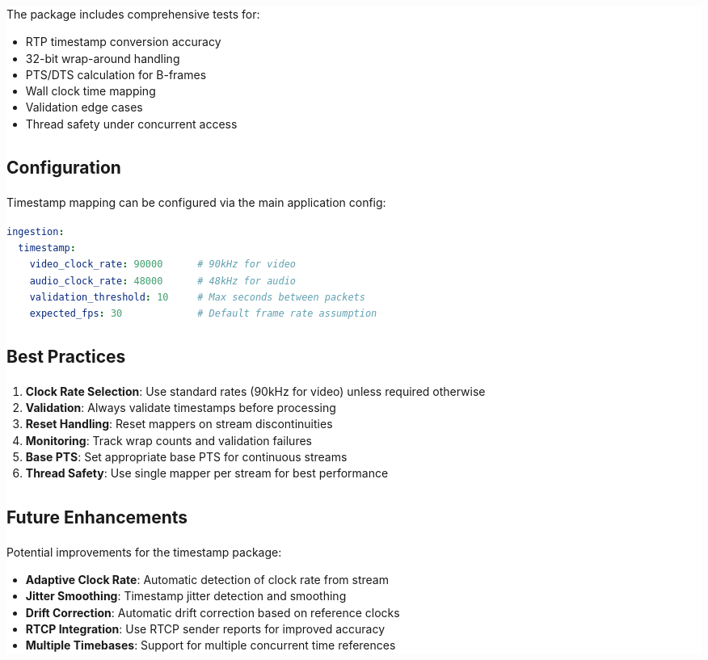 The package includes comprehensive tests for:

- RTP timestamp conversion accuracy
- 32-bit wrap-around handling
- PTS/DTS calculation for B-frames
- Wall clock time mapping
- Validation edge cases
- Thread safety under concurrent access

## Configuration

Timestamp mapping can be configured via the main application config:

```yaml
ingestion:
  timestamp:
    video_clock_rate: 90000      # 90kHz for video
    audio_clock_rate: 48000      # 48kHz for audio
    validation_threshold: 10     # Max seconds between packets
    expected_fps: 30             # Default frame rate assumption
```

## Best Practices

1. **Clock Rate Selection**: Use standard rates (90kHz for video) unless required otherwise
2. **Validation**: Always validate timestamps before processing
3. **Reset Handling**: Reset mappers on stream discontinuities
4. **Monitoring**: Track wrap counts and validation failures
5. **Base PTS**: Set appropriate base PTS for continuous streams
6. **Thread Safety**: Use single mapper per stream for best performance

## Future Enhancements

Potential improvements for the timestamp package:

- **Adaptive Clock Rate**: Automatic detection of clock rate from stream
- **Jitter Smoothing**: Timestamp jitter detection and smoothing
- **Drift Correction**: Automatic drift correction based on reference clocks
- **RTCP Integration**: Use RTCP sender reports for improved accuracy
- **Multiple Timebases**: Support for multiple concurrent time references

